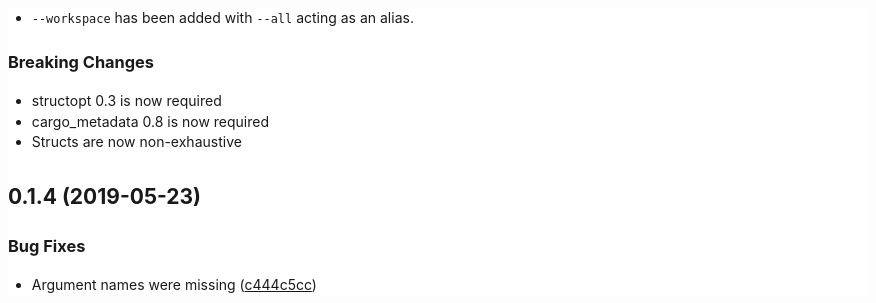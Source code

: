 * `--workspace` has been added with `--all` acting as an alias.

### Breaking Changes

* structopt 0.3 is now required
* cargo_metadata 0.8 is now required
* Structs are now non-exhaustive


## 0.1.4 (2019-05-23)


### Bug Fixes

*   Argument names were missing ([c444c5cc](https://github.com/crate-ci/clap-cargo/commit/c444c5cc019f08c6f2e619e166344f548531b8f6))



[Unreleased]: https://github.com/crate-ci/clap-cargo/compare/v0.18.0...HEAD
[0.18.0]: https://github.com/crate-ci/clap-cargo/compare/v0.17.1...v0.18.0
[0.17.1]: https://github.com/crate-ci/clap-cargo/compare/v0.17.0...v0.17.1
[0.17.0]: https://github.com/crate-ci/clap-cargo/compare/v0.16.0...v0.17.0
[0.16.0]: https://github.com/crate-ci/clap-cargo/compare/v0.15.2...v0.16.0
[0.15.2]: https://github.com/crate-ci/clap-cargo/compare/v0.15.1...v0.15.2
[0.15.1]: https://github.com/crate-ci/clap-cargo/compare/v0.15.0...v0.15.1
[0.15.0]: https://github.com/crate-ci/clap-cargo/compare/v0.14.1...v0.15.0
[0.14.1]: https://github.com/crate-ci/clap-cargo/compare/v0.14.0...v0.14.1
[0.14.0]: https://github.com/crate-ci/clap-cargo/compare/v0.13.0...v0.14.0
[0.13.0]: https://github.com/crate-ci/clap-cargo/compare/v0.12.0...v0.13.0
[0.12.0]: https://github.com/crate-ci/clap-cargo/compare/v0.11.0...v0.12.0
[0.11.0]: https://github.com/crate-ci/clap-cargo/compare/v0.10.0...v0.11.0
[0.10.0]: https://github.com/crate-ci/clap-cargo/compare/v0.9.1...v0.10.0
[0.9.1]: https://github.com/crate-ci/clap-cargo/compare/v0.9.0...v0.9.1
[0.9.0]: https://github.com/crate-ci/clap-cargo/compare/v0.8.0...v0.9.0
[0.8.0]: https://github.com/crate-ci/clap-cargo/compare/v0.7.0...v0.8.0
[0.7.0]: https://github.com/crate-ci/clap-cargo/compare/v0.6.1...v0.7.0
[0.6.1]: https://github.com/crate-ci/clap-cargo/compare/v0.6.0...v0.6.1
[0.6.0]: https://github.com/crate-ci/clap-cargo/compare/v0.5.0...v0.6.0
[0.5.0]: https://github.com/crate-ci/clap-cargo/compare/v0.4.1...v0.5.0
[0.4.1]: https://github.com/crate-ci/clap-cargo/compare/v0.4.0...v0.4.1
[0.4.0]: https://github.com/crate-ci/clap-cargo/compare/v0.3.1...v0.4.0
[0.3.1]: https://github.com/crate-ci/clap-cargo/compare/v0.3.0...v0.3.1
